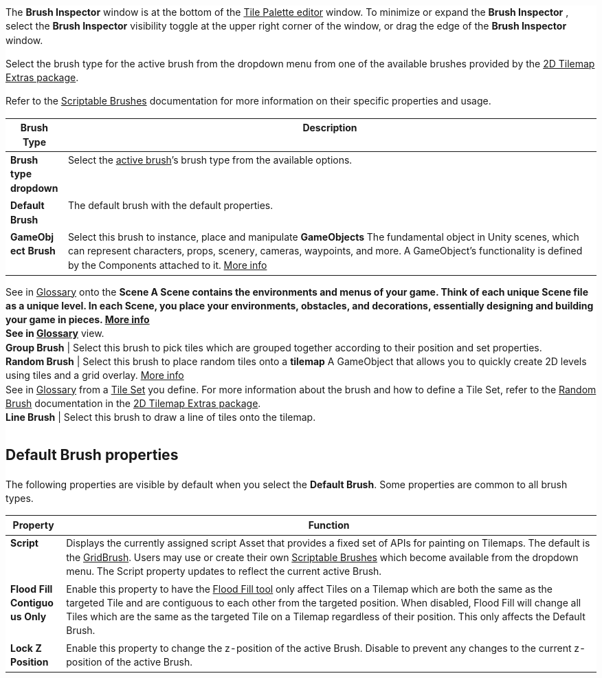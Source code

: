 The **Brush Inspector** window is at the bottom of the [Tile Palette
editor](../tile-palette-editor-reference.html) window. To minimize or expand
the **Brush Inspector** , select the **Brush Inspector** visibility toggle at
the upper right corner of the window, or drag the edge of the **Brush
Inspector** window.

Select the brush type for the active brush from the dropdown menu from one of
the available brushes provided by the [2D Tilemap Extras
package](https://docs.unity3d.com/Packages/com.unity.2d.tilemap.extras@latest).

Refer to the [Scriptable
Brushes](https://docs.unity3d.com/Packages/com.unity.2d.tilemap.extras@latest/index.html?subfolder=/manual/Brushes.html)
documentation for more information on their specific properties and usage.

Brush Type | Description  
---|---  
**Brush type dropdown** | Select the [active brush](./active-brush.html)’s brush type from the available options.  
**Default Brush** | The default brush with the default properties.  
**GameObject Brush** | Select this brush to instance, place and manipulate **GameObjects** The fundamental object in Unity scenes, which can represent characters, props, scenery, cameras, waypoints, and more. A GameObject’s functionality is defined by the Components attached to it. [More info](../../../class-GameObject.html)  
See in [Glossary](../../../Glossary.html#GameObject) onto the ****Scene** A
Scene contains the environments and menus of your game. Think of each unique
Scene file as a unique level. In each Scene, you place your environments,
obstacles, and decorations, essentially designing and building your game in
pieces. [More info](../../../CreatingScenes.html)  
See in [Glossary](../../../Glossary.html#Scene)** view.  
**Group Brush** | Select this brush to pick tiles which are grouped together according to their position and set properties.  
**Random Brush** | Select this brush to place random tiles onto a **tilemap** A GameObject that allows you to quickly create 2D levels using tiles and a grid overlay. [More info](../../../tilemaps/work-with-tilemaps/tilemap-reference.html)  
See in [Glossary](../../../Glossary.html#Tilemap) from a [Tile
Set](https://docs.unity3d.com/Packages/com.unity.2d.tilemap.extras@latest/index.html?subfolder=/manual/RandomBrush.html%23usage)
you define. For more information about the brush and how to define a Tile Set,
refer to the [Random
Brush](https://docs.unity3d.com/Packages/com.unity.2d.tilemap.extras@latest/index.html?subfolder=/manual/RandomBrush.html)
documentation in the [2D Tilemap Extras
package](https://docs.unity3d.com/Packages/com.unity.2d.tilemap.extras@latest).  
**Line Brush** | Select this brush to draw a line of tiles onto the tilemap.  
  
## Default Brush properties

The following properties are visible by default when you select the **Default
Brush**. Some properties are common to all brush types.

Property | Function  
---|---  
**Script** | Displays the currently assigned script Asset that provides a fixed set of APIs for painting on Tilemaps. The default is the [GridBrush](../../../../ScriptReference/GridBrushBase.html). Users may use or create their own [Scriptable Brushes](./create-scriptable-brush.html) which become available from the dropdown menu. The Script property updates to reflect the current active Brush.  
**Flood Fill Contiguous Only** | Enable this property to have the [Flood Fill tool](../tools/fill-area-with-flood-fill-tool.html) only affect Tiles on a Tilemap which are both the same as the targeted Tile and are contiguous to each other from the targeted position. When disabled, Flood Fill will change all Tiles which are the same as the targeted Tile on a Tilemap regardless of their position. This only affects the Default Brush.  
**Lock Z Position** | Enable this property to change the z-position of the active Brush. Disable to prevent any changes to the current z-position of the active Brush.  